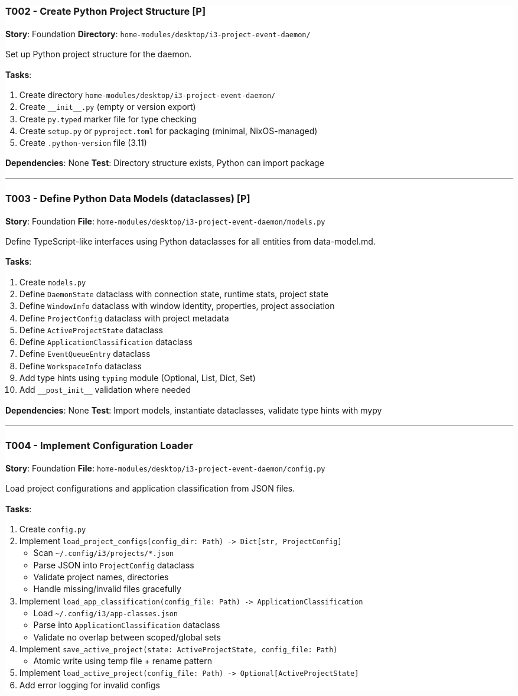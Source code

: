
### T002 - Create Python Project Structure [P]
**Story**: Foundation
**Directory**: `home-modules/desktop/i3-project-event-daemon/`

Set up Python project structure for the daemon.

**Tasks**:
1. Create directory `home-modules/desktop/i3-project-event-daemon/`
2. Create `__init__.py` (empty or version export)
3. Create `py.typed` marker file for type checking
4. Create `setup.py` or `pyproject.toml` for packaging (minimal, NixOS-managed)
5. Create `.python-version` file (3.11)

**Dependencies**: None
**Test**: Directory structure exists, Python can import package

---

### T003 - Define Python Data Models (dataclasses) [P]
**Story**: Foundation
**File**: `home-modules/desktop/i3-project-event-daemon/models.py`

Define TypeScript-like interfaces using Python dataclasses for all entities from data-model.md.

**Tasks**:
1. Create `models.py`
2. Define `DaemonState` dataclass with connection state, runtime stats, project state
3. Define `WindowInfo` dataclass with window identity, properties, project association
4. Define `ProjectConfig` dataclass with project metadata
5. Define `ActiveProjectState` dataclass
6. Define `ApplicationClassification` dataclass
7. Define `EventQueueEntry` dataclass
8. Define `WorkspaceInfo` dataclass
9. Add type hints using `typing` module (Optional, List, Dict, Set)
10. Add `__post_init__` validation where needed

**Dependencies**: None
**Test**: Import models, instantiate dataclasses, validate type hints with mypy

---

### T004 - Implement Configuration Loader
**Story**: Foundation
**File**: `home-modules/desktop/i3-project-event-daemon/config.py`

Load project configurations and application classification from JSON files.

**Tasks**:
1. Create `config.py`
2. Implement `load_project_configs(config_dir: Path) -> Dict[str, ProjectConfig]`
   - Scan `~/.config/i3/projects/*.json`
   - Parse JSON into `ProjectConfig` dataclass
   - Validate project names, directories
   - Handle missing/invalid files gracefully
3. Implement `load_app_classification(config_file: Path) -> ApplicationClassification`
   - Load `~/.config/i3/app-classes.json`
   - Parse into `ApplicationClassification` dataclass
   - Validate no overlap between scoped/global sets
4. Implement `save_active_project(state: ActiveProjectState, config_file: Path)`
   - Atomic write using temp file + rename pattern
5. Implement `load_active_project(config_file: Path) -> Optional[ActiveProjectState]`
6. Add error logging for invalid configs
